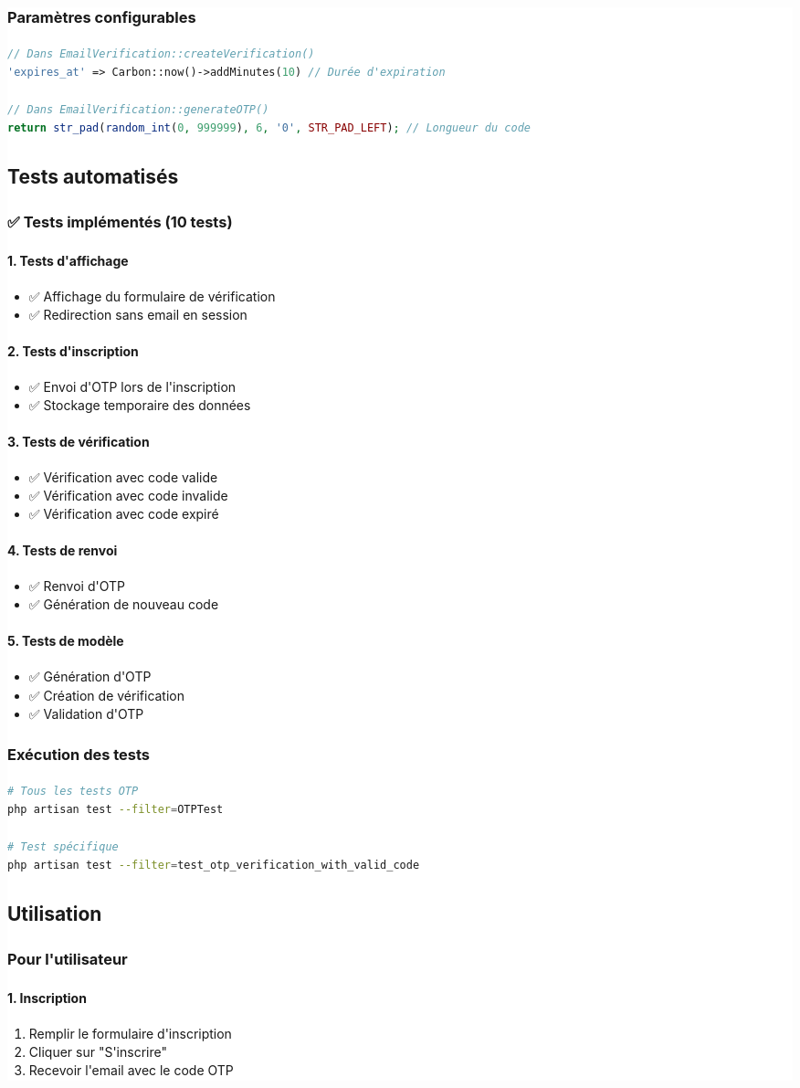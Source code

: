 ### **Paramètres configurables**
```php
// Dans EmailVerification::createVerification()
'expires_at' => Carbon::now()->addMinutes(10) // Durée d'expiration

// Dans EmailVerification::generateOTP()
return str_pad(random_int(0, 999999), 6, '0', STR_PAD_LEFT); // Longueur du code
```

## Tests automatisés

### **✅ Tests implémentés (10 tests)**

#### **1. Tests d'affichage**
- ✅ Affichage du formulaire de vérification
- ✅ Redirection sans email en session

#### **2. Tests d'inscription**
- ✅ Envoi d'OTP lors de l'inscription
- ✅ Stockage temporaire des données

#### **3. Tests de vérification**
- ✅ Vérification avec code valide
- ✅ Vérification avec code invalide
- ✅ Vérification avec code expiré

#### **4. Tests de renvoi**
- ✅ Renvoi d'OTP
- ✅ Génération de nouveau code

#### **5. Tests de modèle**
- ✅ Génération d'OTP
- ✅ Création de vérification
- ✅ Validation d'OTP

### **Exécution des tests**
```bash
# Tous les tests OTP
php artisan test --filter=OTPTest

# Test spécifique
php artisan test --filter=test_otp_verification_with_valid_code
```

## Utilisation

### **Pour l'utilisateur**

#### **1. Inscription**
1. Remplir le formulaire d'inscription
2. Cliquer sur "S'inscrire"
3. Recevoir l'email avec le code OTP
